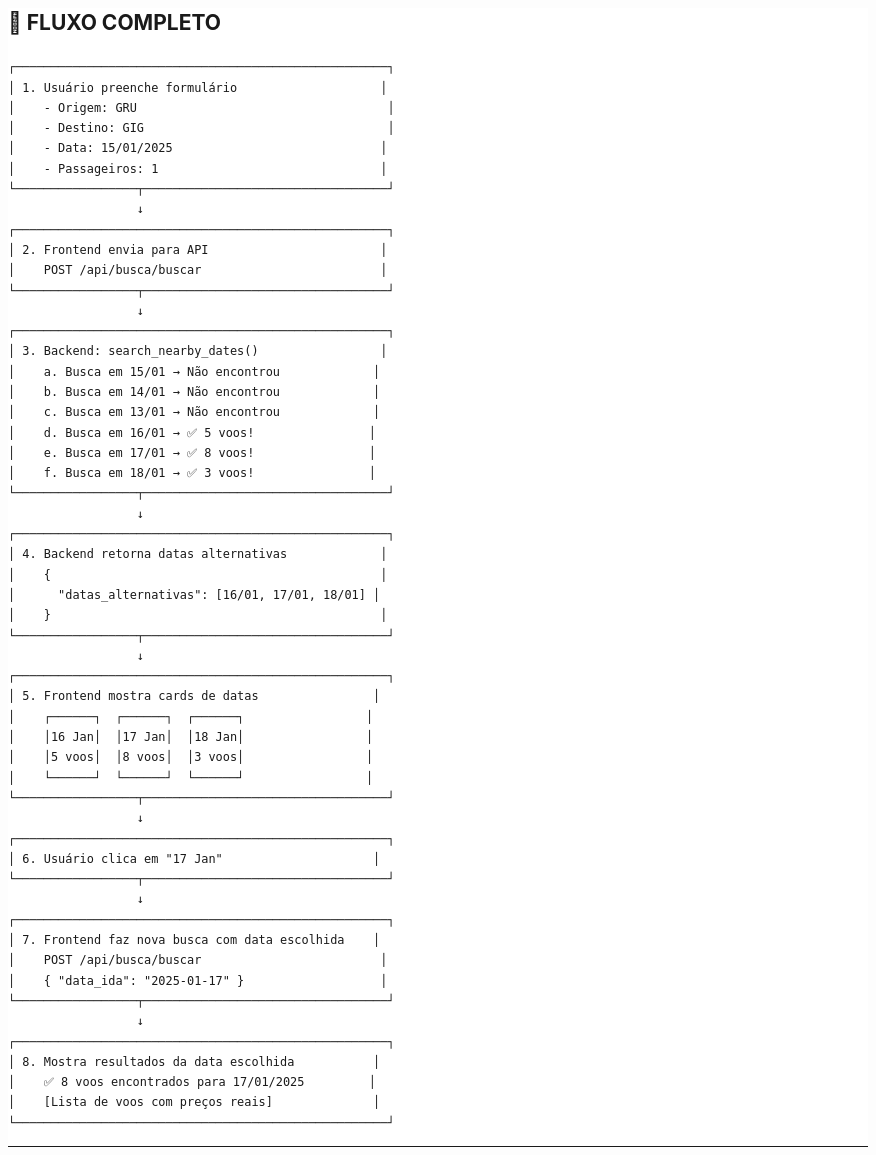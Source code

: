 
## 🔄 FLUXO COMPLETO

```
┌────────────────────────────────────────────────────┐
│ 1. Usuário preenche formulário                    │
│    - Origem: GRU                                   │
│    - Destino: GIG                                  │
│    - Data: 15/01/2025                             │
│    - Passageiros: 1                               │
└─────────────────┬──────────────────────────────────┘
                  ↓
┌────────────────────────────────────────────────────┐
│ 2. Frontend envia para API                        │
│    POST /api/busca/buscar                         │
└─────────────────┬──────────────────────────────────┘
                  ↓
┌────────────────────────────────────────────────────┐
│ 3. Backend: search_nearby_dates()                 │
│    a. Busca em 15/01 → Não encontrou             │
│    b. Busca em 14/01 → Não encontrou             │
│    c. Busca em 13/01 → Não encontrou             │
│    d. Busca em 16/01 → ✅ 5 voos!                │
│    e. Busca em 17/01 → ✅ 8 voos!                │
│    f. Busca em 18/01 → ✅ 3 voos!                │
└─────────────────┬──────────────────────────────────┘
                  ↓
┌────────────────────────────────────────────────────┐
│ 4. Backend retorna datas alternativas             │
│    {                                              │
│      "datas_alternativas": [16/01, 17/01, 18/01] │
│    }                                              │
└─────────────────┬──────────────────────────────────┘
                  ↓
┌────────────────────────────────────────────────────┐
│ 5. Frontend mostra cards de datas                │
│    ┌──────┐  ┌──────┐  ┌──────┐                 │
│    │16 Jan│  │17 Jan│  │18 Jan│                 │
│    │5 voos│  │8 voos│  │3 voos│                 │
│    └──────┘  └──────┘  └──────┘                 │
└─────────────────┬──────────────────────────────────┘
                  ↓
┌────────────────────────────────────────────────────┐
│ 6. Usuário clica em "17 Jan"                     │
└─────────────────┬──────────────────────────────────┘
                  ↓
┌────────────────────────────────────────────────────┐
│ 7. Frontend faz nova busca com data escolhida    │
│    POST /api/busca/buscar                         │
│    { "data_ida": "2025-01-17" }                   │
└─────────────────┬──────────────────────────────────┘
                  ↓
┌────────────────────────────────────────────────────┐
│ 8. Mostra resultados da data escolhida           │
│    ✅ 8 voos encontrados para 17/01/2025         │
│    [Lista de voos com preços reais]              │
└────────────────────────────────────────────────────┘
```

---
